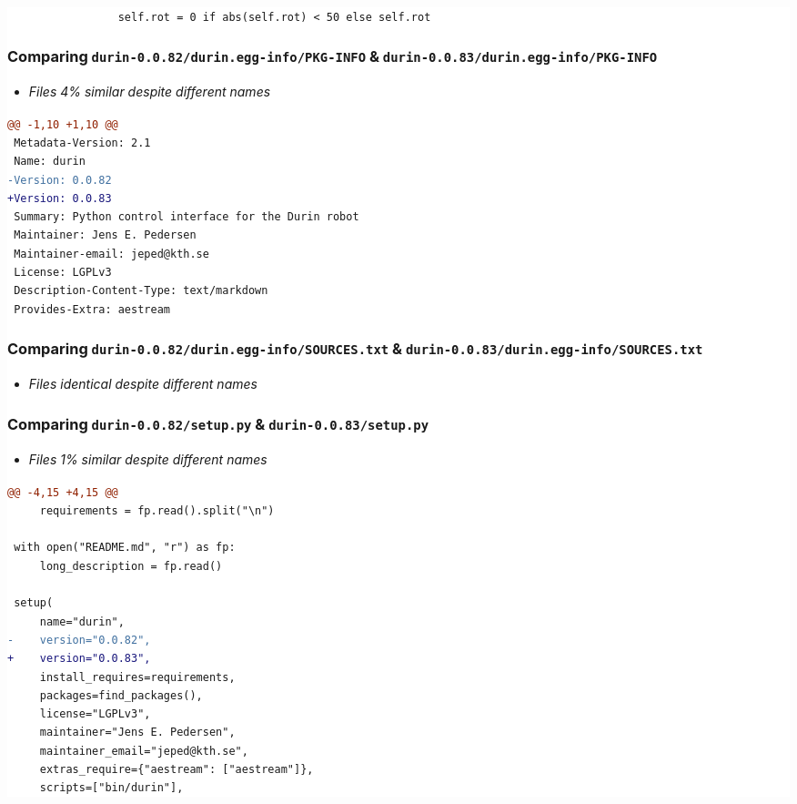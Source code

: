 ```diff
                 self.rot = 0 if abs(self.rot) < 50 else self.rot
```

### Comparing `durin-0.0.82/durin.egg-info/PKG-INFO` & `durin-0.0.83/durin.egg-info/PKG-INFO`

 * *Files 4% similar despite different names*

```diff
@@ -1,10 +1,10 @@
 Metadata-Version: 2.1
 Name: durin
-Version: 0.0.82
+Version: 0.0.83
 Summary: Python control interface for the Durin robot
 Maintainer: Jens E. Pedersen
 Maintainer-email: jeped@kth.se
 License: LGPLv3
 Description-Content-Type: text/markdown
 Provides-Extra: aestream
```

### Comparing `durin-0.0.82/durin.egg-info/SOURCES.txt` & `durin-0.0.83/durin.egg-info/SOURCES.txt`

 * *Files identical despite different names*

### Comparing `durin-0.0.82/setup.py` & `durin-0.0.83/setup.py`

 * *Files 1% similar despite different names*

```diff
@@ -4,15 +4,15 @@
     requirements = fp.read().split("\n")
 
 with open("README.md", "r") as fp:
     long_description = fp.read()
 
 setup(
     name="durin",
-    version="0.0.82",
+    version="0.0.83",
     install_requires=requirements,
     packages=find_packages(),
     license="LGPLv3",
     maintainer="Jens E. Pedersen",
     maintainer_email="jeped@kth.se",
     extras_require={"aestream": ["aestream"]},
     scripts=["bin/durin"],
```

